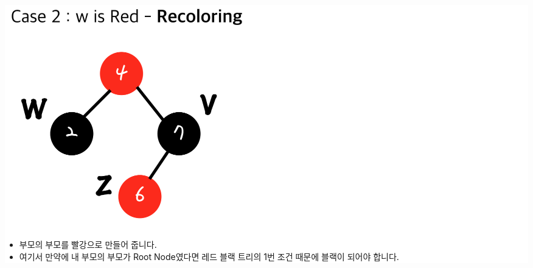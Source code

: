 <img src="./img/19.png" style="zoom:50%;" />

- 부모의 부모를 빨강으로 만들어 줍니다.
- 여기서 만약에 내 부모의 부모가 Root Node였다면 레드 블랙 트리의 1번 조건 때문에 블랙이 되어야 합니다.
